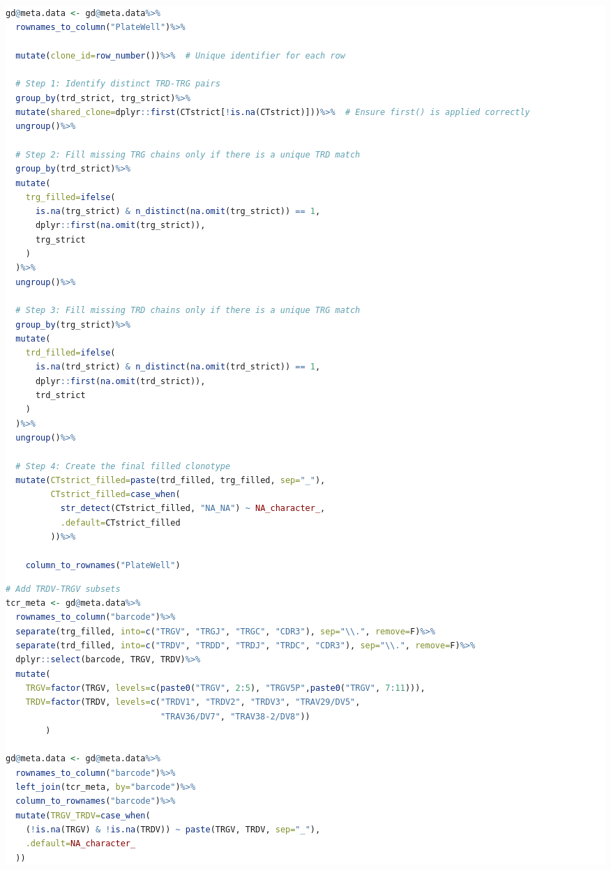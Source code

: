 ``` r
gd@meta.data <- gd@meta.data%>%
  rownames_to_column("PlateWell")%>%
  
  mutate(clone_id=row_number())%>%  # Unique identifier for each row
  
  # Step 1: Identify distinct TRD-TRG pairs
  group_by(trd_strict, trg_strict)%>%
  mutate(shared_clone=dplyr::first(CTstrict[!is.na(CTstrict)]))%>%  # Ensure first() is applied correctly
  ungroup()%>%

  # Step 2: Fill missing TRG chains only if there is a unique TRD match
  group_by(trd_strict)%>%
  mutate(
    trg_filled=ifelse(
      is.na(trg_strict) & n_distinct(na.omit(trg_strict)) == 1, 
      dplyr::first(na.omit(trg_strict)), 
      trg_strict
    )
  )%>%
  ungroup()%>%

  # Step 3: Fill missing TRD chains only if there is a unique TRG match
  group_by(trg_strict)%>%
  mutate(
    trd_filled=ifelse(
      is.na(trd_strict) & n_distinct(na.omit(trd_strict)) == 1, 
      dplyr::first(na.omit(trd_strict)), 
      trd_strict
    )
  )%>%
  ungroup()%>%

  # Step 4: Create the final filled clonotype
  mutate(CTstrict_filled=paste(trd_filled, trg_filled, sep="_"),
         CTstrict_filled=case_when(
           str_detect(CTstrict_filled, "NA_NA") ~ NA_character_,
           .default=CTstrict_filled
         ))%>%
    
    column_to_rownames("PlateWell")
```

``` r
# Add TRDV-TRGV subsets
tcr_meta <- gd@meta.data%>%
  rownames_to_column("barcode")%>%
  separate(trg_filled, into=c("TRGV", "TRGJ", "TRGC", "CDR3"), sep="\\.", remove=F)%>%
  separate(trd_filled, into=c("TRDV", "TRDD", "TRDJ", "TRDC", "CDR3"), sep="\\.", remove=F)%>%
  dplyr::select(barcode, TRGV, TRDV)%>%
  mutate(
    TRGV=factor(TRGV, levels=c(paste0("TRGV", 2:5), "TRGV5P",paste0("TRGV", 7:11))),
    TRDV=factor(TRDV, levels=c("TRDV1", "TRDV2", "TRDV3", "TRAV29/DV5", 
                               "TRAV36/DV7", "TRAV38-2/DV8"))
        )

gd@meta.data <- gd@meta.data%>%
  rownames_to_column("barcode")%>%
  left_join(tcr_meta, by="barcode")%>%
  column_to_rownames("barcode")%>%
  mutate(TRGV_TRDV=case_when(
    (!is.na(TRGV) & !is.na(TRDV)) ~ paste(TRGV, TRDV, sep="_"),
    .default=NA_character_
  ))
```